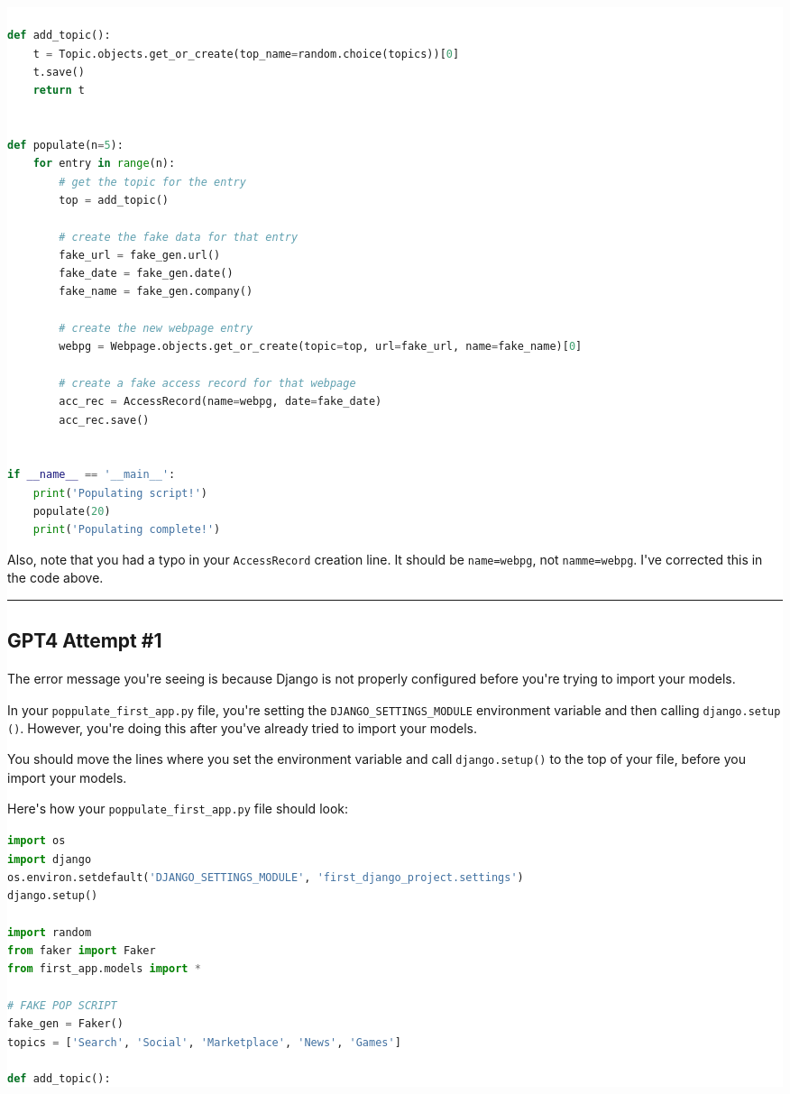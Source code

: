 ```python

def add_topic():
    t = Topic.objects.get_or_create(top_name=random.choice(topics))[0]
    t.save()
    return t


def populate(n=5):
    for entry in range(n):
        # get the topic for the entry
        top = add_topic()

        # create the fake data for that entry
        fake_url = fake_gen.url()
        fake_date = fake_gen.date()
        fake_name = fake_gen.company()

        # create the new webpage entry
        webpg = Webpage.objects.get_or_create(topic=top, url=fake_url, name=fake_name)[0]

        # create a fake access record for that webpage
        acc_rec = AccessRecord(name=webpg, date=fake_date)
        acc_rec.save()


if __name__ == '__main__':
    print('Populating script!')
    populate(20)
    print('Populating complete!')
```

Also, note that you had a typo in your `AccessRecord` creation line. It should be `name=webpg`, not `namme=webpg`. I've corrected this in the code above.

--------

## GPT4 Attempt \#1

The error message you're seeing is because Django is not properly configured before you're trying to import your models. 

In your `poppulate_first_app.py` file, you're setting the `DJANGO_SETTINGS_MODULE` environment variable and then calling `django.setup()`. However, you're doing this after you've already tried to import your models. 

You should move the lines where you set the environment variable and call `django.setup()` to the top of your file, before you import your models. 

Here's how your `poppulate_first_app.py` file should look:

```python
import os
import django
os.environ.setdefault('DJANGO_SETTINGS_MODULE', 'first_django_project.settings')
django.setup()

import random
from faker import Faker
from first_app.models import *

# FAKE POP SCRIPT
fake_gen = Faker()
topics = ['Search', 'Social', 'Marketplace', 'News', 'Games']

def add_topic():
```
